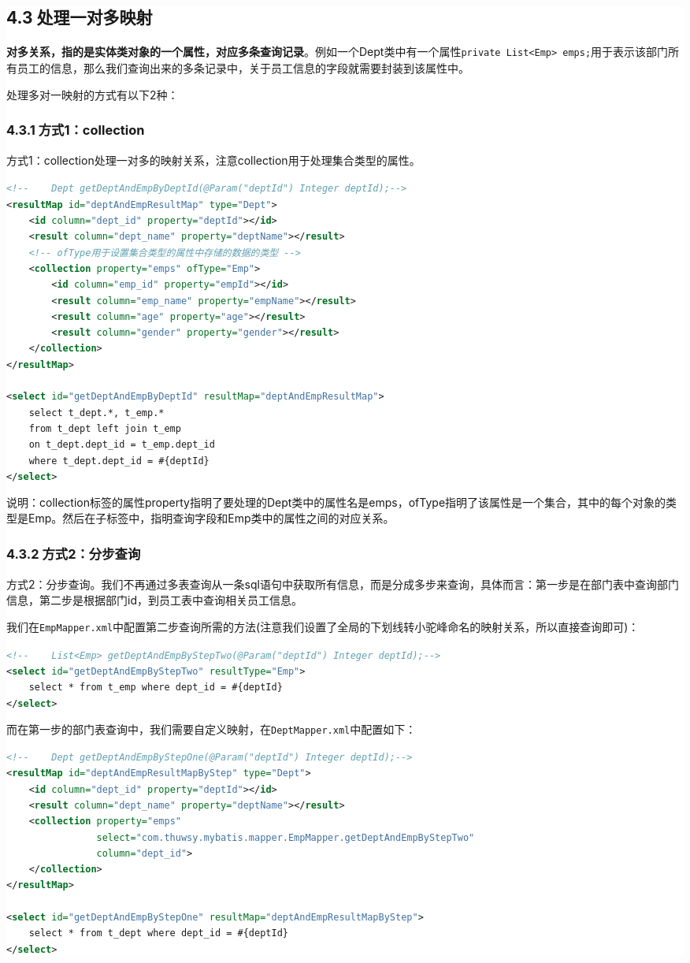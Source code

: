 
## 4.3 处理一对多映射

**对多关系，指的是实体类对象的一个属性，对应多条查询记录**。例如一个Dept类中有一个属性`private List<Emp> emps;`用于表示该部门所有员工的信息，那么我们查询出来的多条记录中，关于员工信息的字段就需要封装到该属性中。

处理多对一映射的方式有以下2种：

### 4.3.1 方式1：collection

方式1：collection处理一对多的映射关系，注意collection用于处理集合类型的属性。

```xml
<!--    Dept getDeptAndEmpByDeptId(@Param("deptId") Integer deptId);-->
<resultMap id="deptAndEmpResultMap" type="Dept">
    <id column="dept_id" property="deptId"></id>
    <result column="dept_name" property="deptName"></result>
    <!-- ofType用于设置集合类型的属性中存储的数据的类型 -->
    <collection property="emps" ofType="Emp">
        <id column="emp_id" property="empId"></id>
        <result column="emp_name" property="empName"></result>
        <result column="age" property="age"></result>
        <result column="gender" property="gender"></result>
    </collection>
</resultMap>

<select id="getDeptAndEmpByDeptId" resultMap="deptAndEmpResultMap">
    select t_dept.*, t_emp.*
    from t_dept left join t_emp
    on t_dept.dept_id = t_emp.dept_id
    where t_dept.dept_id = #{deptId}
</select>
```

说明：collection标签的属性property指明了要处理的Dept类中的属性名是emps，ofType指明了该属性是一个集合，其中的每个对象的类型是Emp。然后在子标签中，指明查询字段和Emp类中的属性之间的对应关系。

### 4.3.2 方式2：分步查询

方式2：分步查询。我们不再通过多表查询从一条sql语句中获取所有信息，而是分成多步来查询，具体而言：第一步是在部门表中查询部门信息，第二步是根据部门id，到员工表中查询相关员工信息。

我们在`EmpMapper.xml`中配置第二步查询所需的方法(注意我们设置了全局的下划线转小驼峰命名的映射关系，所以直接查询即可)：

```xml
<!--    List<Emp> getDeptAndEmpByStepTwo(@Param("deptId") Integer deptId);-->
<select id="getDeptAndEmpByStepTwo" resultType="Emp">
    select * from t_emp where dept_id = #{deptId}
</select>
```

而在第一步的部门表查询中，我们需要自定义映射，在`DeptMapper.xml`中配置如下：

```xml
<!--    Dept getDeptAndEmpByStepOne(@Param("deptId") Integer deptId);-->
<resultMap id="deptAndEmpResultMapByStep" type="Dept">
    <id column="dept_id" property="deptId"></id>
    <result column="dept_name" property="deptName"></result>
    <collection property="emps"
                select="com.thuwsy.mybatis.mapper.EmpMapper.getDeptAndEmpByStepTwo"
                column="dept_id">
    </collection>
</resultMap>

<select id="getDeptAndEmpByStepOne" resultMap="deptAndEmpResultMapByStep">
    select * from t_dept where dept_id = #{deptId}
</select>
```
